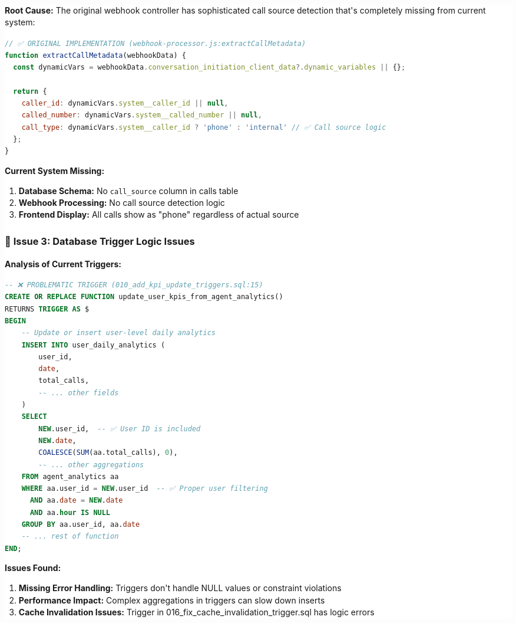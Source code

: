 **Root Cause:** The original webhook controller has sophisticated call source detection that's completely missing from current system:

```javascript
// ✅ ORIGINAL IMPLEMENTATION (webhook-processor.js:extractCallMetadata)
function extractCallMetadata(webhookData) {
  const dynamicVars = webhookData.conversation_initiation_client_data?.dynamic_variables || {};
  
  return {
    caller_id: dynamicVars.system__caller_id || null,
    called_number: dynamicVars.system__called_number || null,
    call_type: dynamicVars.system__caller_id ? 'phone' : 'internal' // ✅ Call source logic
  };
}
```

**Current System Missing:**
1. **Database Schema:** No `call_source` column in calls table
2. **Webhook Processing:** No call source detection logic
3. **Frontend Display:** All calls show as "phone" regardless of actual source

### 🚨 **Issue 3: Database Trigger Logic Issues**

**Analysis of Current Triggers:**

```sql
-- ❌ PROBLEMATIC TRIGGER (010_add_kpi_update_triggers.sql:15)
CREATE OR REPLACE FUNCTION update_user_kpis_from_agent_analytics()
RETURNS TRIGGER AS $
BEGIN
    -- Update or insert user-level daily analytics
    INSERT INTO user_daily_analytics (
        user_id,
        date,
        total_calls,
        -- ... other fields
    )
    SELECT 
        NEW.user_id,  -- ✅ User ID is included
        NEW.date,
        COALESCE(SUM(aa.total_calls), 0),
        -- ... other aggregations
    FROM agent_analytics aa
    WHERE aa.user_id = NEW.user_id  -- ✅ Proper user filtering
      AND aa.date = NEW.date 
      AND aa.hour IS NULL
    GROUP BY aa.user_id, aa.date
    -- ... rest of function
END;
```

**Issues Found:**
1. **Missing Error Handling:** Triggers don't handle NULL values or constraint violations
2. **Performance Impact:** Complex aggregations in triggers can slow down inserts
3. **Cache Invalidation Issues:** Trigger in 016_fix_cache_invalidation_trigger.sql has logic errors
